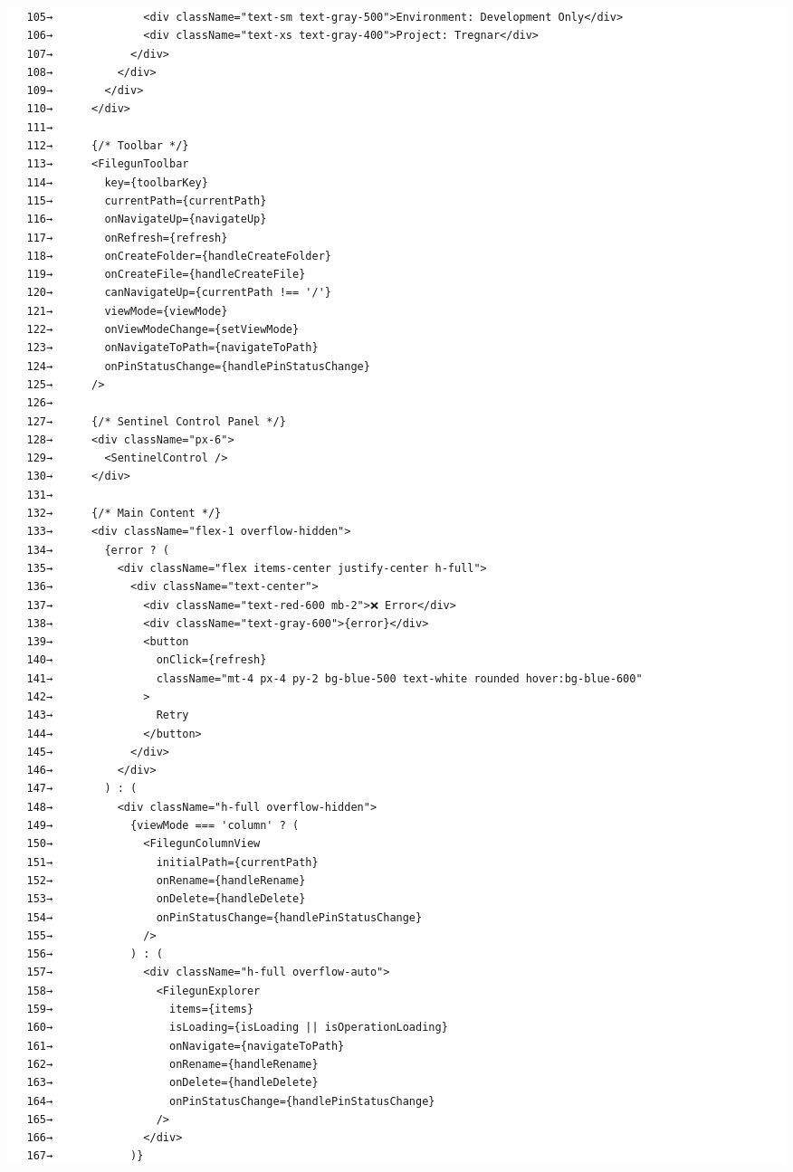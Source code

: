 ```
   105→              <div className="text-sm text-gray-500">Environment: Development Only</div>
   106→              <div className="text-xs text-gray-400">Project: Tregnar</div>
   107→            </div>
   108→          </div>
   109→        </div>
   110→      </div>
   111→
   112→      {/* Toolbar */}
   113→      <FilegunToolbar
   114→        key={toolbarKey}
   115→        currentPath={currentPath}
   116→        onNavigateUp={navigateUp}
   117→        onRefresh={refresh}
   118→        onCreateFolder={handleCreateFolder}
   119→        onCreateFile={handleCreateFile}
   120→        canNavigateUp={currentPath !== '/'}
   121→        viewMode={viewMode}
   122→        onViewModeChange={setViewMode}
   123→        onNavigateToPath={navigateToPath}
   124→        onPinStatusChange={handlePinStatusChange}
   125→      />
   126→
   127→      {/* Sentinel Control Panel */}
   128→      <div className="px-6">
   129→        <SentinelControl />
   130→      </div>
   131→
   132→      {/* Main Content */}
   133→      <div className="flex-1 overflow-hidden">
   134→        {error ? (
   135→          <div className="flex items-center justify-center h-full">
   136→            <div className="text-center">
   137→              <div className="text-red-600 mb-2">❌ Error</div>
   138→              <div className="text-gray-600">{error}</div>
   139→              <button
   140→                onClick={refresh}
   141→                className="mt-4 px-4 py-2 bg-blue-500 text-white rounded hover:bg-blue-600"
   142→              >
   143→                Retry
   144→              </button>
   145→            </div>
   146→          </div>
   147→        ) : (
   148→          <div className="h-full overflow-hidden">
   149→            {viewMode === 'column' ? (
   150→              <FilegunColumnView
   151→                initialPath={currentPath}
   152→                onRename={handleRename}
   153→                onDelete={handleDelete}
   154→                onPinStatusChange={handlePinStatusChange}
   155→              />
   156→            ) : (
   157→              <div className="h-full overflow-auto">
   158→                <FilegunExplorer
   159→                  items={items}
   160→                  isLoading={isLoading || isOperationLoading}
   161→                  onNavigate={navigateToPath}
   162→                  onRename={handleRename}
   163→                  onDelete={handleDelete}
   164→                  onPinStatusChange={handlePinStatusChange}
   165→                />
   166→              </div>
   167→            )}
```